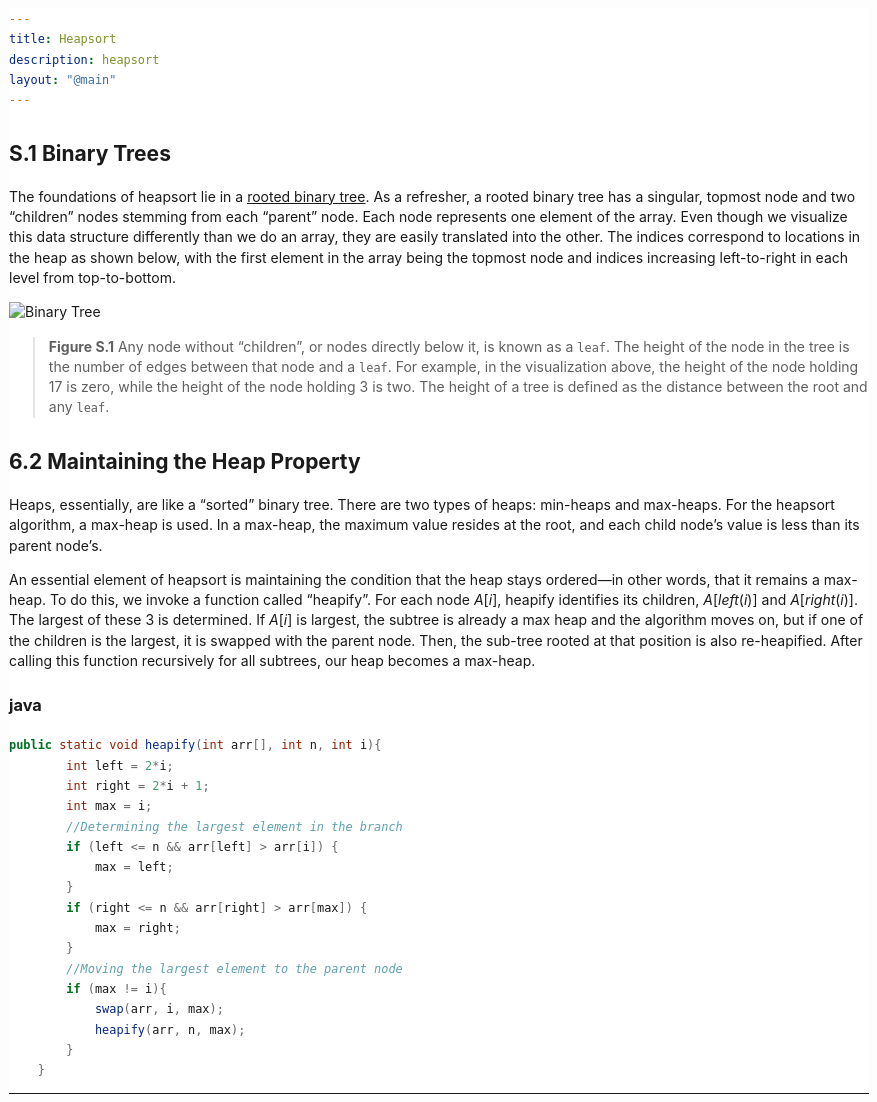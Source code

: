 ```yaml
---
title: Heapsort
description: heapsort
layout: "@main"
---
```


## **S.1 Binary Trees**

The foundations of heapsort lie in a [rooted binary tree](/Markdown/rooted-trees). As a refresher, a rooted binary tree has a singular, topmost node and two “children” nodes stemming from each “parent” node. Each node represents one element of the array. Even though we visualize this data structure differently than we do an array, they are easily translated into the other. The indices correspond to locations in the heap as shown below, with the first element in the array being the topmost node and indices increasing left-to-right in each level from top-to-bottom.

![Binary Tree](https://i.ibb.co/xCp7dFc/Chart-1-Heapsort.png)

> **Figure S.1** Any node without “children”, or nodes directly below it, is known as a `leaf`. The height of the node in the tree is the number of edges between that node and a `leaf`. For example, in the visualization above, the height of the node holding $17$ is zero, while the height of the node holding $3$ is two. The height of a tree is defined as the distance between the root and any `leaf`.

## **6.2 Maintaining the Heap Property**

Heaps, essentially, are like a “sorted” binary tree. There are two types of heaps: min-heaps and max-heaps. For the heapsort algorithm, a max-heap is used. In a max-heap, the maximum value resides at the root, and each child node’s value is less than its parent node’s.

An essential element of heapsort is maintaining the condition that the heap stays ordered—in other words, that it remains a max-heap. To do this, we invoke a function called “heapify”. For each node $A[i]$, heapify identifies its children, $A[left(i)]$ and $A[right(i)]$. The largest of these 3 is determined. If $A[i]$ is largest, the subtree is already a max heap and the algorithm moves on, but if one of the children is the largest, it is swapped with the parent node. Then, the sub-tree rooted at that position is also re-heapified. After calling this function recursively for all subtrees, our heap becomes a max-heap.

### java

```java
public static void heapify(int arr[], int n, int i){
        int left = 2*i;
        int right = 2*i + 1;
        int max = i;
        //Determining the largest element in the branch
        if (left <= n && arr[left] > arr[i]) {
            max = left;
        }
	    if (right <= n && arr[right] > arr[max]) {
            max = right;
        }
		//Moving the largest element to the parent node
        if (max != i){
            swap(arr, i, max);
            heapify(arr, n, max);
        }
    }
```

---